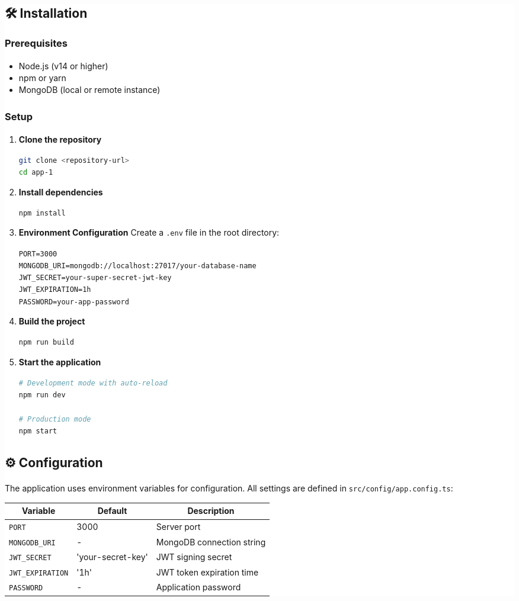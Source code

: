 ```
```

## 🛠 Installation

### Prerequisites

- Node.js (v14 or higher)
- npm or yarn
- MongoDB (local or remote instance)

### Setup

1. **Clone the repository**
   ```bash
   git clone <repository-url>
   cd app-1
   ```

2. **Install dependencies**
   ```bash
   npm install
   ```

3. **Environment Configuration**
   Create a `.env` file in the root directory:
   ```env
   PORT=3000
   MONGODB_URI=mongodb://localhost:27017/your-database-name
   JWT_SECRET=your-super-secret-jwt-key
   JWT_EXPIRATION=1h
   PASSWORD=your-app-password
   ```

4. **Build the project**
   ```bash
   npm run build
   ```

5. **Start the application**
   ```bash
   # Development mode with auto-reload
   npm run dev
   
   # Production mode
   npm start
   ```

## ⚙️ Configuration

The application uses environment variables for configuration. All settings are defined in `src/config/app.config.ts`:

| Variable | Default | Description |
|----------|---------|-------------|
| `PORT` | 3000 | Server port |
| `MONGODB_URI` | - | MongoDB connection string |
| `JWT_SECRET` | 'your-secret-key' | JWT signing secret |
| `JWT_EXPIRATION` | '1h' | JWT token expiration time |
| `PASSWORD` | - | Application password |
